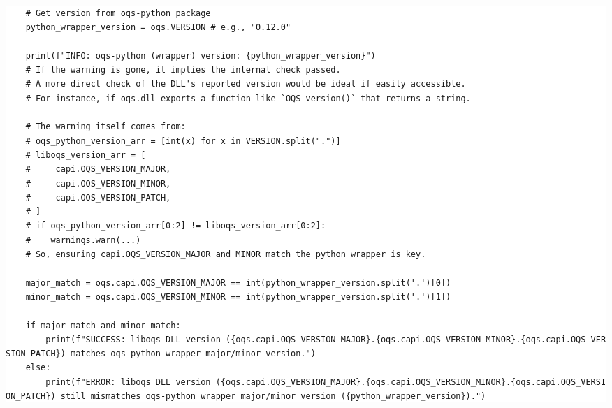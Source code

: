         # Get version from oqs-python package
        python_wrapper_version = oqs.VERSION # e.g., "0.12.0"
        
        print(f"INFO: oqs-python (wrapper) version: {python_wrapper_version}")
        # If the warning is gone, it implies the internal check passed.
        # A more direct check of the DLL's reported version would be ideal if easily accessible.
        # For instance, if oqs.dll exports a function like `OQS_version()` that returns a string.
        
        # The warning itself comes from:
        # oqs_python_version_arr = [int(x) for x in VERSION.split(".")]
        # liboqs_version_arr = [
        #     capi.OQS_VERSION_MAJOR,
        #     capi.OQS_VERSION_MINOR,
        #     capi.OQS_VERSION_PATCH,
        # ]
        # if oqs_python_version_arr[0:2] != liboqs_version_arr[0:2]:
        #    warnings.warn(...)
        # So, ensuring capi.OQS_VERSION_MAJOR and MINOR match the python wrapper is key.
        
        major_match = oqs.capi.OQS_VERSION_MAJOR == int(python_wrapper_version.split('.')[0])
        minor_match = oqs.capi.OQS_VERSION_MINOR == int(python_wrapper_version.split('.')[1])

        if major_match and minor_match:
            print(f"SUCCESS: liboqs DLL version ({oqs.capi.OQS_VERSION_MAJOR}.{oqs.capi.OQS_VERSION_MINOR}.{oqs.capi.OQS_VERSION_PATCH}) matches oqs-python wrapper major/minor version.")
        else:
            print(f"ERROR: liboqs DLL version ({oqs.capi.OQS_VERSION_MAJOR}.{oqs.capi.OQS_VERSION_MINOR}.{oqs.capi.OQS_VERSION_PATCH}) still mismatches oqs-python wrapper major/minor version ({python_wrapper_version}).")
